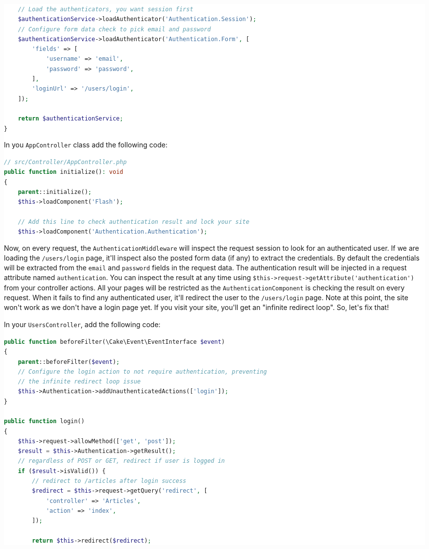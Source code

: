 ``` php
    // Load the authenticators, you want session first
    $authenticationService->loadAuthenticator('Authentication.Session');
    // Configure form data check to pick email and password
    $authenticationService->loadAuthenticator('Authentication.Form', [
        'fields' => [
            'username' => 'email',
            'password' => 'password',
        ],
        'loginUrl' => '/users/login',
    ]);

    return $authenticationService;
}
```

In you `AppController` class add the following code:

``` php
// src/Controller/AppController.php
public function initialize(): void
{
    parent::initialize();
    $this->loadComponent('Flash');

    // Add this line to check authentication result and lock your site
    $this->loadComponent('Authentication.Authentication');
```

Now, on every request, the `AuthenticationMiddleware` will inspect the request
session to look for an authenticated user. If we are loading the
`/users/login` page, it'll inspect also the posted form data (if any) to
extract the credentials. By default the credentials will be extracted from the
`email` and `password` fields in the request data. The authentication
result will be injected in a request attribute named `authentication`. You can
inspect the result at any time using
`$this->request->getAttribute('authentication')` from your controller actions.
All your pages will be restricted as the `AuthenticationComponent` is checking
the result on every request. When it fails to find any authenticated user, it'll
redirect the user to the `/users/login` page. Note at this point, the site
won't work as we don't have a login page yet. If you visit your site, you'll
get an "infinite redirect loop". So, let's fix that!

In your `UsersController`, add the following code:

``` php
public function beforeFilter(\Cake\Event\EventInterface $event)
{
    parent::beforeFilter($event);
    // Configure the login action to not require authentication, preventing
    // the infinite redirect loop issue
    $this->Authentication->addUnauthenticatedActions(['login']);
}

public function login()
{
    $this->request->allowMethod(['get', 'post']);
    $result = $this->Authentication->getResult();
    // regardless of POST or GET, redirect if user is logged in
    if ($result->isValid()) {
        // redirect to /articles after login success
        $redirect = $this->request->getQuery('redirect', [
            'controller' => 'Articles',
            'action' => 'index',
        ]);

        return $this->redirect($redirect);
```